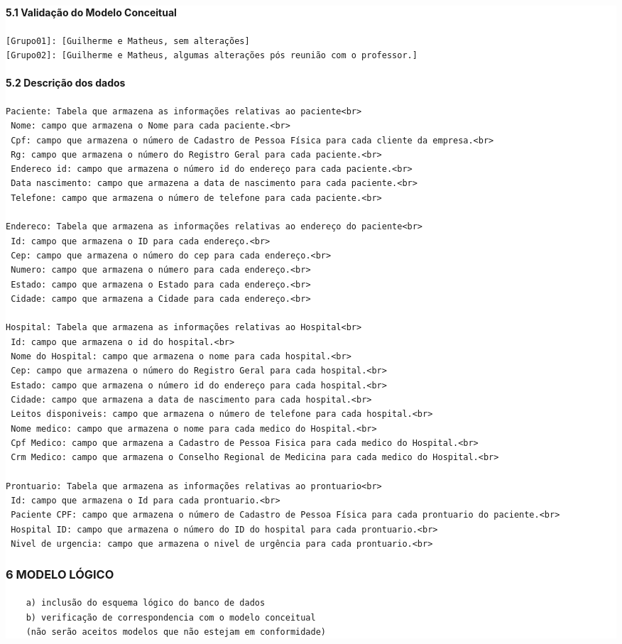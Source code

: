 #### 5.1 Validação do Modelo Conceitual
    [Grupo01]: [Guilherme e Matheus, sem alterações]
    [Grupo02]: [Guilherme e Matheus, algumas alterações pós reunião com o professor.]

#### 5.2 Descrição dos dados 
    
    Paciente: Tabela que armazena as informações relativas ao paciente<br>
     Nome: campo que armazena o Nome para cada paciente.<br>
     Cpf: campo que armazena o número de Cadastro de Pessoa Física para cada cliente da empresa.<br>
     Rg: campo que armazena o número do Registro Geral para cada paciente.<br>
     Endereco id: campo que armazena o número id do endereço para cada paciente.<br>
     Data nascimento: campo que armazena a data de nascimento para cada paciente.<br>
     Telefone: campo que armazena o número de telefone para cada paciente.<br>
    
    Endereco: Tabela que armazena as informações relativas ao endereço do paciente<br>
     Id: campo que armazena o ID para cada endereço.<br>
     Cep: campo que armazena o número do cep para cada endereço.<br>
     Numero: campo que armazena o número para cada endereço.<br>
     Estado: campo que armazena o Estado para cada endereço.<br>
     Cidade: campo que armazena a Cidade para cada endereço.<br>
 
    Hospital: Tabela que armazena as informações relativas ao Hospital<br>
     Id: campo que armazena o id do hospital.<br>
     Nome do Hospital: campo que armazena o nome para cada hospital.<br>
     Cep: campo que armazena o número do Registro Geral para cada hospital.<br>
     Estado: campo que armazena o número id do endereço para cada hospital.<br>
     Cidade: campo que armazena a data de nascimento para cada hospital.<br>
     Leitos disponiveis: campo que armazena o número de telefone para cada hospital.<br>
     Nome medico: campo que armazena o nome para cada medico do Hospital.<br>
     Cpf Medico: campo que armazena a Cadastro de Pessoa Fisica para cada medico do Hospital.<br>
     Crm Medico: campo que armazena o Conselho Regional de Medicina para cada medico do Hospital.<br>
    
    Prontuario: Tabela que armazena as informações relativas ao prontuario<br>
     Id: campo que armazena o Id para cada prontuario.<br>
     Paciente CPF: campo que armazena o número de Cadastro de Pessoa Física para cada prontuario do paciente.<br>
     Hospital ID: campo que armazena o número do ID do hospital para cada prontuario.<br>
     Nivel de urgencia: campo que armazena o nivel de urgência para cada prontuario.<br>
     
### 6	MODELO LÓGICO<br>
        a) inclusão do esquema lógico do banco de dados
        b) verificação de correspondencia com o modelo conceitual 
        (não serão aceitos modelos que não estejam em conformidade)